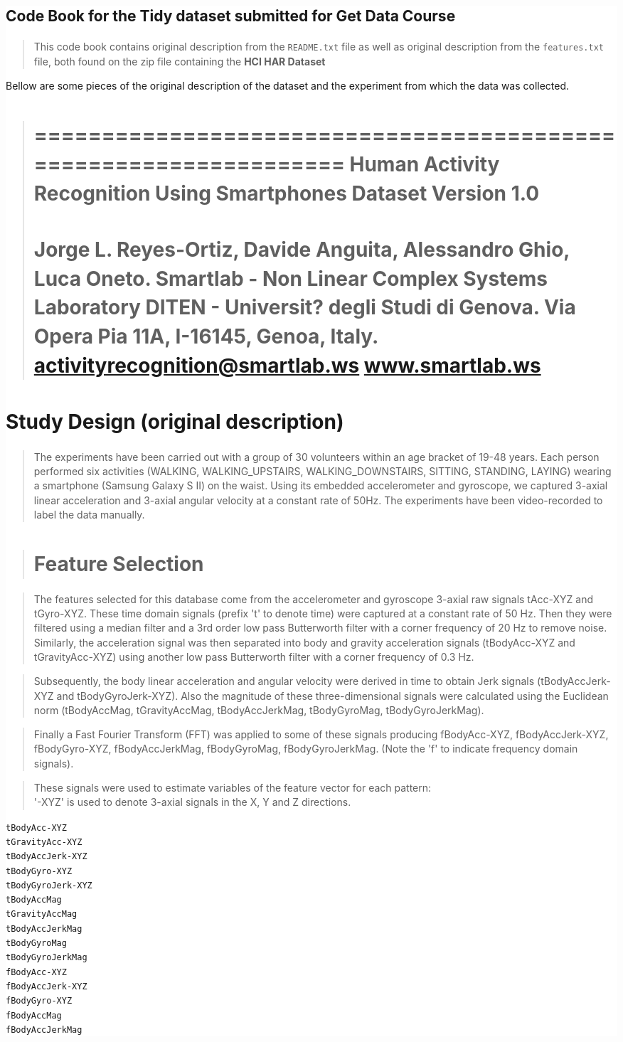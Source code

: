 Code Book for the Tidy dataset submitted for Get Data Course
-----------------


>This code book contains original description from the `README.txt` file as well as original description from the `features.txt` file, both found on the zip file containing the **HCI HAR Dataset**

Bellow are some pieces of the original description of the dataset and the experiment from which
the data was collected.

>==================================================================
>Human Activity Recognition Using Smartphones Dataset
>Version 1.0
>==================================================================
>Jorge L. Reyes-Ortiz, Davide Anguita, Alessandro Ghio, Luca Oneto.
>Smartlab - Non Linear Complex Systems Laboratory
>DITEN - Universit? degli Studi di Genova.
>Via Opera Pia 11A, I-16145, Genoa, Italy.
>activityrecognition@smartlab.ws
>www.smartlab.ws
>==================================================================

# Study Design (original description)


>The experiments have been carried out with a group of 30 volunteers within an age bracket of 19-48 years. Each person performed six activities (WALKING, WALKING_UPSTAIRS, WALKING_DOWNSTAIRS, SITTING, STANDING, LAYING) wearing a smartphone (Samsung Galaxy S II) on the waist. Using its embedded accelerometer and gyroscope, we captured 3-axial linear acceleration and 3-axial angular velocity at a constant rate of 50Hz. The experiments have been video-recorded to label the data manually.

>Feature Selection 
>=================

>The features selected for this database come from the accelerometer and gyroscope 3-axial raw signals tAcc-XYZ and tGyro-XYZ. These time domain signals (prefix 't' to denote time) were captured at a constant rate of 50 Hz. Then they were filtered using a median filter and a 3rd order low pass Butterworth filter with a corner frequency of 20 Hz to remove noise. Similarly, the acceleration signal was then separated into body and gravity acceleration signals (tBodyAcc-XYZ and tGravityAcc-XYZ) using another low pass Butterworth filter with a corner frequency of 0.3 Hz. 

>Subsequently, the body linear acceleration and angular velocity were derived in time to obtain Jerk signals (tBodyAccJerk-XYZ and tBodyGyroJerk-XYZ). Also the magnitude of these three-dimensional signals were calculated using the Euclidean norm (tBodyAccMag, tGravityAccMag, tBodyAccJerkMag, tBodyGyroMag, tBodyGyroJerkMag). 

>Finally a Fast Fourier Transform (FFT) was applied to some of these signals producing fBodyAcc-XYZ, fBodyAccJerk-XYZ, fBodyGyro-XYZ, fBodyAccJerkMag, fBodyGyroMag, fBodyGyroJerkMag. (Note the 'f' to indicate frequency domain signals). 

>These signals were used to estimate variables of the feature vector for each pattern:  
>'-XYZ' is used to denote 3-axial signals in the X, Y and Z directions.

    tBodyAcc-XYZ
    tGravityAcc-XYZ
    tBodyAccJerk-XYZ
    tBodyGyro-XYZ
    tBodyGyroJerk-XYZ
    tBodyAccMag
    tGravityAccMag
    tBodyAccJerkMag
    tBodyGyroMag
    tBodyGyroJerkMag
    fBodyAcc-XYZ
    fBodyAccJerk-XYZ
    fBodyGyro-XYZ
    fBodyAccMag
    fBodyAccJerkMag